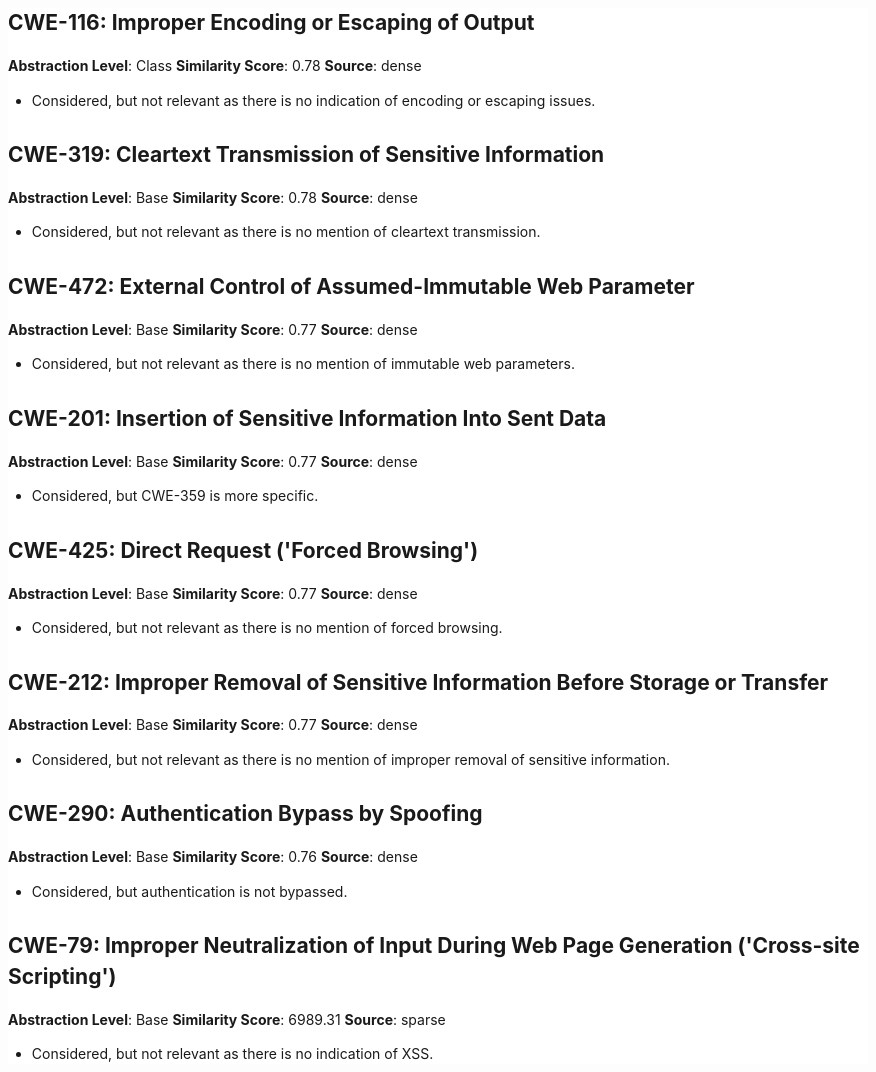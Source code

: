 ## CWE-116: Improper Encoding or Escaping of Output
**Abstraction Level**: Class
**Similarity Score**: 0.78
**Source**: dense
- Considered, but not relevant as there is no indication of encoding or escaping issues.

## CWE-319: Cleartext Transmission of Sensitive Information
**Abstraction Level**: Base
**Similarity Score**: 0.78
**Source**: dense
- Considered, but not relevant as there is no mention of cleartext transmission.

## CWE-472: External Control of Assumed-Immutable Web Parameter
**Abstraction Level**: Base
**Similarity Score**: 0.77
**Source**: dense
- Considered, but not relevant as there is no mention of immutable web parameters.

## CWE-201: Insertion of Sensitive Information Into Sent Data
**Abstraction Level**: Base
**Similarity Score**: 0.77
**Source**: dense
- Considered, but CWE-359 is more specific.

## CWE-425: Direct Request ('Forced Browsing')
**Abstraction Level**: Base
**Similarity Score**: 0.77
**Source**: dense
- Considered, but not relevant as there is no mention of forced browsing.

## CWE-212: Improper Removal of Sensitive Information Before Storage or Transfer
**Abstraction Level**: Base
**Similarity Score**: 0.77
**Source**: dense
- Considered, but not relevant as there is no mention of improper removal of sensitive information.

## CWE-290: Authentication Bypass by Spoofing
**Abstraction Level**: Base
**Similarity Score**: 0.76
**Source**: dense
- Considered, but authentication is not bypassed.

## CWE-79: Improper Neutralization of Input During Web Page Generation ('Cross-site Scripting')
**Abstraction Level**: Base
**Similarity Score**: 6989.31
**Source**: sparse
- Considered, but not relevant as there is no indication of XSS.

